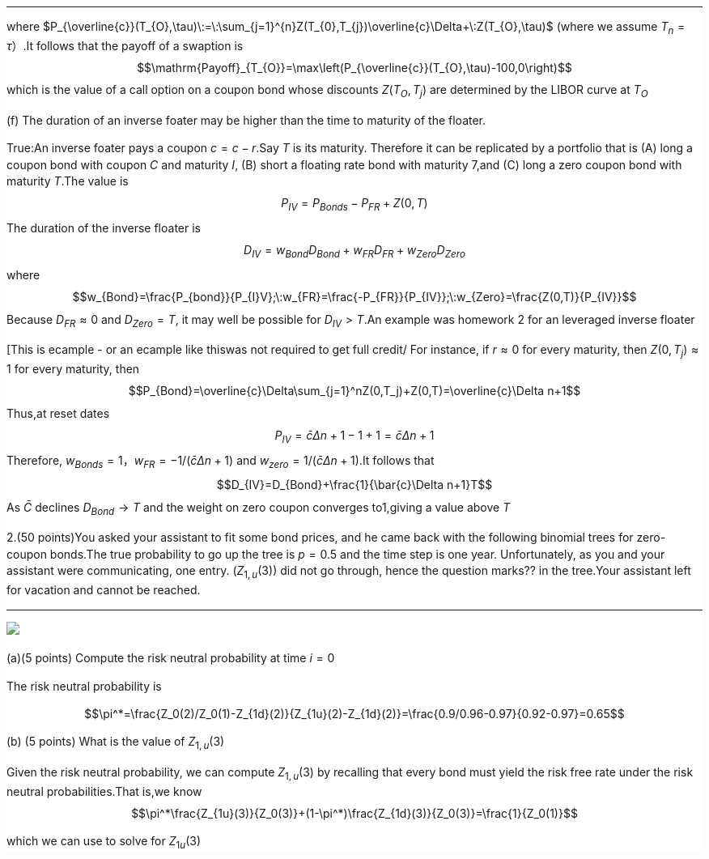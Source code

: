 ------------------------------------------------------------------

where $P_{\overline{c}}(T_{O},\tau)\:=\:\sum_{j=1}^{n}Z(T_{0},T_{j})\overline{c}\Delta+\:Z(T_{O},\tau)$ (where we assume $T_{n}=\tau$）.It follows that the payoff of a swaption is
$$\mathrm{Payoff}_{T_{O}}=\max\left(P_{\overline{c}}(T_{O},\tau)-100,0\right)$$
which is the value of a call option on a coupon bond whose discounts $Z(T_{O},T_{j})$ are determined by the LIBOR curve at $T_{O}$

(f) The duration of an inverse foater may be higher than the time to maturity of the floater.

True:An inverse foater pays a coupon $c=c-r$.Say $T$ is its maturity. Therefore it can be replicated by a portfolio that is (A) long a coupon bond with coupon $C$ and maturity $I$, (B) short a floating rate bond with maturity 7,and (C) long a zero coupon bond with maturity $T$.The value is
$$P_{IV}=P_{Bonds}-P_{FR}+Z(0,T)$$
The duration of the inverse floater is
$$D_{IV}=w_{Bond}D_{Bond}+w_{FR}D_{FR}+w_{Zero}D_{Zero}$$
where
$$w_{Bond}=\frac{P_{bond}}{P_{I}V};\:w_{FR}=\frac{-P_{FR}}{P_{IV}};\:w_{Zero}=\frac{Z(0,T)}{P_{IV}}$$
Because $D_{FR}\approx0$ and $D_{Zero}=T$, it may well be possible for $D_{IV}>T$.An example was homework 2 for an leveraged inverse floater

[This is ecample - or an ecample like thiswas not required to get full credit/ For instance, if $r\approx0$ for every maturity, then $Z(0,T_{j})\approx1$ for every maturity, then
$$P_{Bond}=\overline{c}\Delta\sum_{j=1}^nZ(0,T_j)+Z(0,T)=\overline{c}\Delta n+1$$
Thus,at reset dates
$$P_{IV}=\bar{c}\Delta n+1-1+1=\bar{c}\Delta n+1$$
Therefore, $w_{Bonds}=1$，$w_{FR}=-1/(\bar{c}\Delta n+1)$ and $w_{zero}=1/(\bar{c}\Delta n+1)$.It follows that
$$D_{IV}=D_{Bond}+\frac{1}{\bar{c}\Delta n+1}T$$
As $\bar{C}$ declines $D_{Bond}\to T$ and the weight on zero coupon converges to1,giving a value above $T$

2.(50 points)You asked your assistant to fit some bond prices, and he came back with the following binomial trees for zero-coupon bonds.The true probability to go up the tree is $p=0.5$ and the time step is one year. Unfortunately, as you and your assistant were communicating, one entry. $(Z_{1,u}(3))$ did not go through, hence the question marks?? in the tree.Your assistant left for vacation and cannot be reached.

------------------------------------------------------------------

![](https://storage.simpletex.cn/view/feYRfxwLulAiWLgN9RuVplNyguUBXoth9)

(a)(5 points) Compute the risk neutral probability at time $i=0$

The risk neutral probability is

$$\pi^*=\frac{Z_0(2)/Z_0(1)-Z_{1d}(2)}{Z_{1u}(2)-Z_{1d}(2)}=\frac{0.9/0.96-0.97}{0.92-0.97}=0.65$$

(b) (5 points) What is the value of $Z_{1,u}(3)$

Given the risk neutral probability, we can compute $Z_{1,u}(3)$ by recalling that every bond must yield the risk free rate under the risk neutral probabilities.That is,we know
$$\pi^*\frac{Z_{1u}(3)}{Z_0(3)}+(1-\pi^*)\frac{Z_{1d}(3)}{Z_0(3)}=\frac{1}{Z_0(1)}$$

which we can use to solve for $Z_{1u}(3)$
